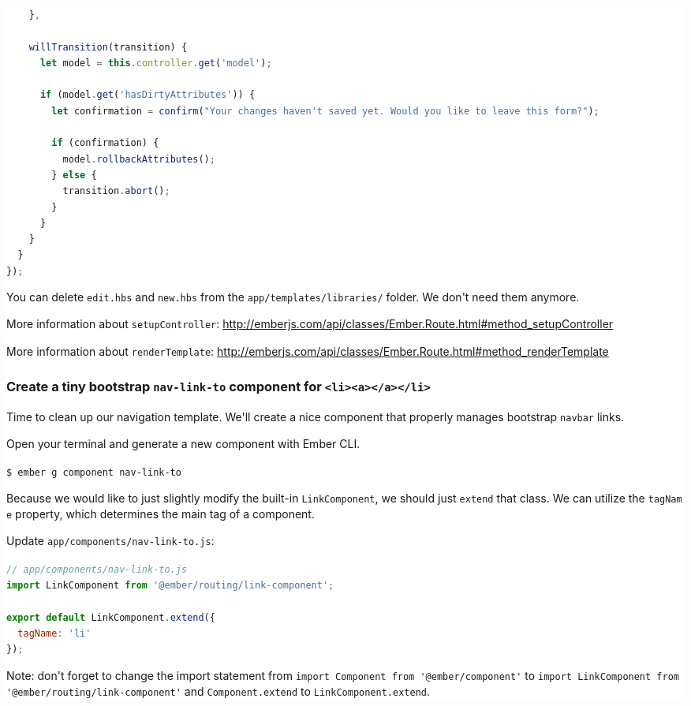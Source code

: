 ```js
    },

    willTransition(transition) {
      let model = this.controller.get('model');

      if (model.get('hasDirtyAttributes')) {
        let confirmation = confirm("Your changes haven't saved yet. Would you like to leave this form?");

        if (confirmation) {
          model.rollbackAttributes();
        } else {
          transition.abort();
        }
      }
    }
  }
});
```
You can delete `edit.hbs` and `new.hbs` from the `app/templates/libraries/` folder. We don't need them anymore.

More information about `setupController`: <http://emberjs.com/api/classes/Ember.Route.html#method_setupController>

More information about `renderTemplate`: <http://emberjs.com/api/classes/Ember.Route.html#method_renderTemplate>

### <a name='nav-link-to'></a>Create a tiny bootstrap `nav-link-to` component for `<li><a></a></li>`

Time to clean up our navigation template. We'll create a nice component that properly manages bootstrap `navbar` links.

Open your terminal and generate a new component with Ember CLI.

    $ ember g component nav-link-to

Because we would like to just slightly modify the built-in `LinkComponent`, we should just `extend` that class. We can utilize the `tagName` property, which determines the main tag of a component.

Update `app/components/nav-link-to.js`:

```js
// app/components/nav-link-to.js
import LinkComponent from '@ember/routing/link-component';

export default LinkComponent.extend({
  tagName: 'li'
});
```
Note: don't forget to change the import statement from `import Component from '@ember/component'` to `import LinkComponent from '@ember/routing/link-component'` and `Component.extend` to `LinkComponent.extend`.
